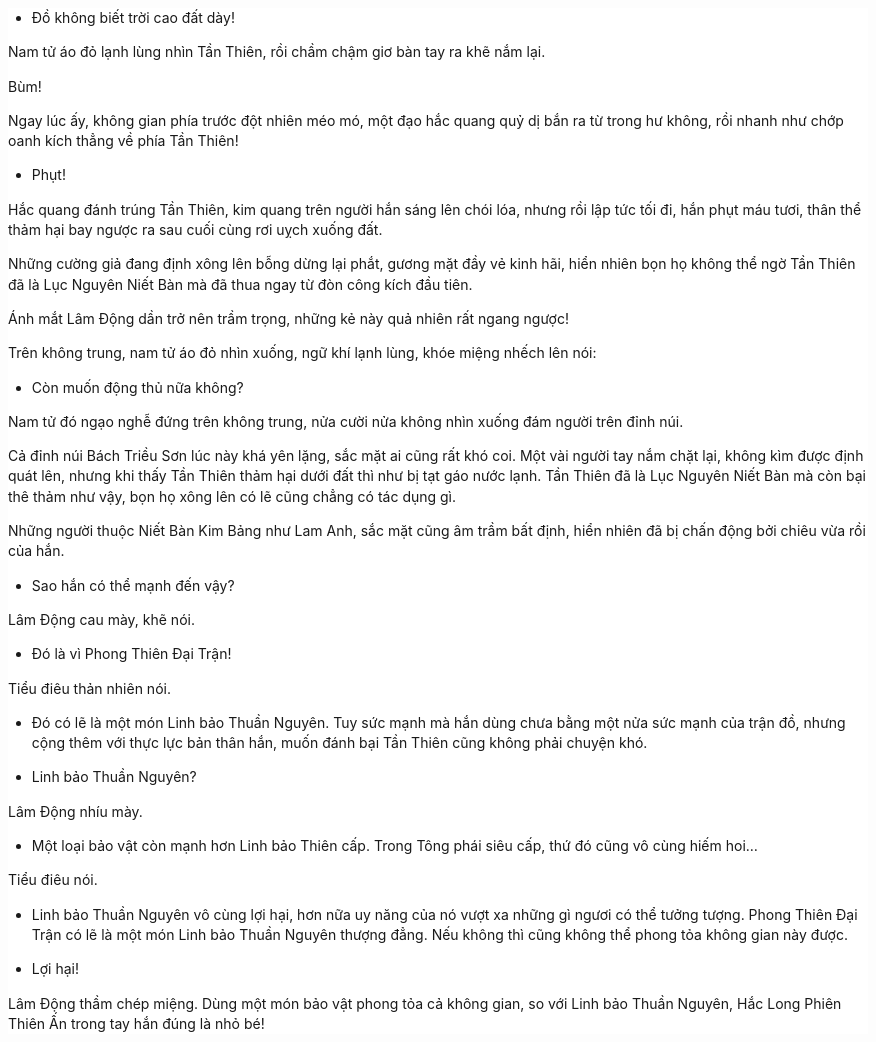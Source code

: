 - Đồ không biết trời cao đất dày!

Nam tử áo đỏ lạnh lùng nhìn Tần Thiên, rồi chầm chậm giơ bàn tay ra khẽ nắm lại.

Bùm!

Ngay lúc ấy, không gian phía trước đột nhiên méo mó, một đạo hắc quang quỷ dị bắn ra từ trong hư không, rồi nhanh như chớp oanh kích thẳng về phía Tần Thiên!

- Phụt!

Hắc quang đánh trúng Tần Thiên, kim quang trên người hắn sáng lên chói lóa, nhưng rồi lập tức tối đi, hắn phụt máu tươi, thân thể thảm hại bay ngược ra sau cuối cùng rơi uỵch xuống đất.

Những cường giả đang định xông lên bỗng dừng lại phắt, gương mặt đầy vẻ kinh hãi, hiển nhiên bọn họ không thể ngờ Tần Thiên đã là Lục Nguyên Niết Bàn mà đã thua ngay từ đòn công kích đầu tiên.

Ánh mắt Lâm Động dần trở nên trầm trọng, những kẻ này quả nhiên rất ngang ngược!

Trên không trung, nam tử áo đỏ nhìn xuống, ngữ khí lạnh lùng, khóe miệng nhếch lên nói:

- Còn muốn động thủ nữa không?

Nam tử đó ngạo nghễ đứng trên không trung, nửa cười nửa không nhìn xuống đám người trên đỉnh núi.

Cả đỉnh núi Bách Triều Sơn lúc này khá yên lặng, sắc mặt ai cũng rất khó coi. Một vài người tay nắm chặt lại, không kìm được định quát lên, nhưng khi thấy Tần Thiên thảm hại dưới đất thì như bị tạt gáo nước lạnh. Tần Thiên đã là Lục Nguyên Niết Bàn mà còn bại thê thảm như vậy, bọn họ xông lên có lẽ cũng chẳng có tác dụng gì.

Những người thuộc Niết Bàn Kim Bảng như Lam Anh, sắc mặt cũng âm trầm bất định, hiển nhiên đã bị chấn động bởi chiêu vừa rồi của hắn.

- Sao hắn có thể mạnh đến vậy?

Lâm Động cau mày, khẽ nói.

- Đó là vì Phong Thiên Đại Trận!

Tiểu điêu thản nhiên nói.

- Đó có lẽ là một món Linh bảo Thuần Nguyên. Tuy sức mạnh mà hắn dùng chưa bằng một nửa sức mạnh của trận đồ, nhưng cộng thêm với thực lực bản thân hắn, muốn đánh bại Tần Thiên cũng không phải chuyện khó.

- Linh bảo Thuần Nguyên?

Lâm Động nhíu mày.

- Một loại bảo vật còn mạnh hơn Linh bảo Thiên cấp. Trong Tông phái siêu cấp, thứ đó cũng vô cùng hiếm hoi…

Tiểu điêu nói.

- Linh bảo Thuần Nguyên vô cùng lợi hại, hơn nữa uy năng của nó vượt xa những gì ngươi có thể tưởng tượng. Phong Thiên Đại Trận có lẽ là một món Linh bảo Thuần Nguyên thượng đẳng. Nếu không thì cũng không thể phong tỏa không gian này được.

- Lợi hại!

Lâm Động thầm chép miệng. Dùng một món bảo vật phong tỏa cả không gian, so với Linh bảo Thuần Nguyên, Hắc Long Phiên Thiên Ấn trong tay hắn đúng là nhỏ bé!
